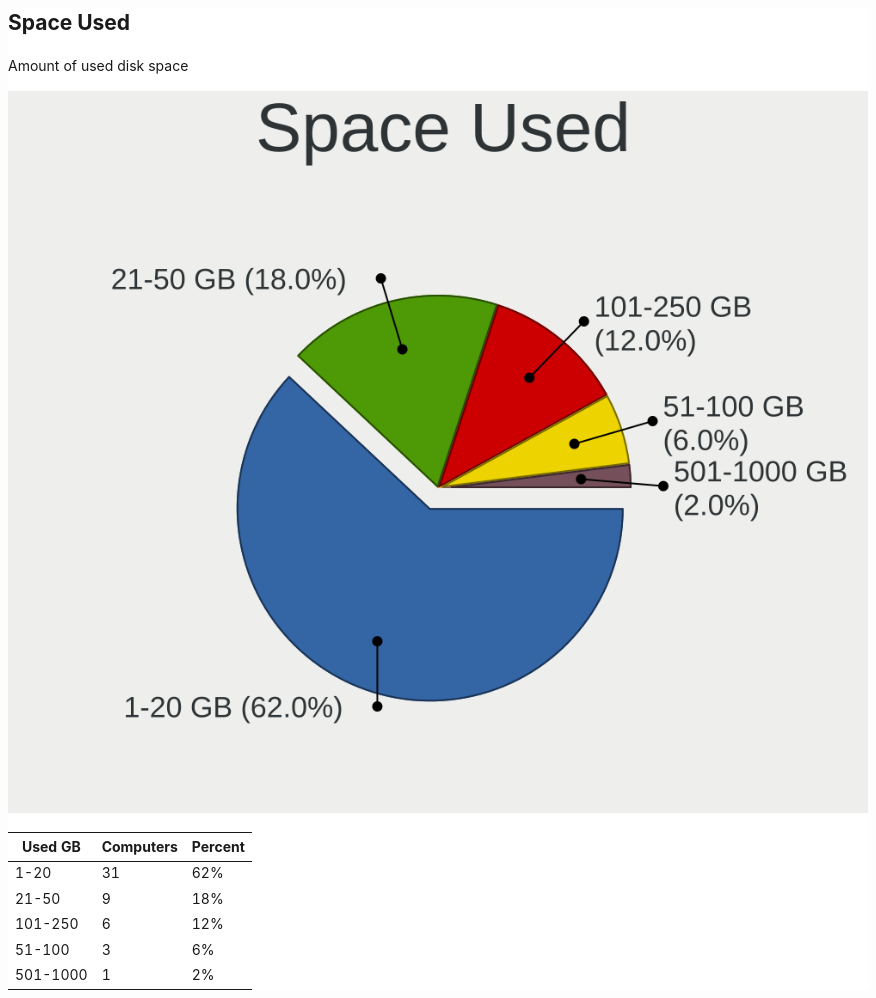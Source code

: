 Space Used
----------

Amount of used disk space

![Space Used](./All/images/pie_chart_bsd/drive_space_used.svg)


| Used GB  | Computers | Percent |
|----------|-----------|---------|
| 1-20     | 31        | 62%     |
| 21-50    | 9         | 18%     |
| 101-250  | 6         | 12%     |
| 51-100   | 3         | 6%      |
| 501-1000 | 1         | 2%      |
